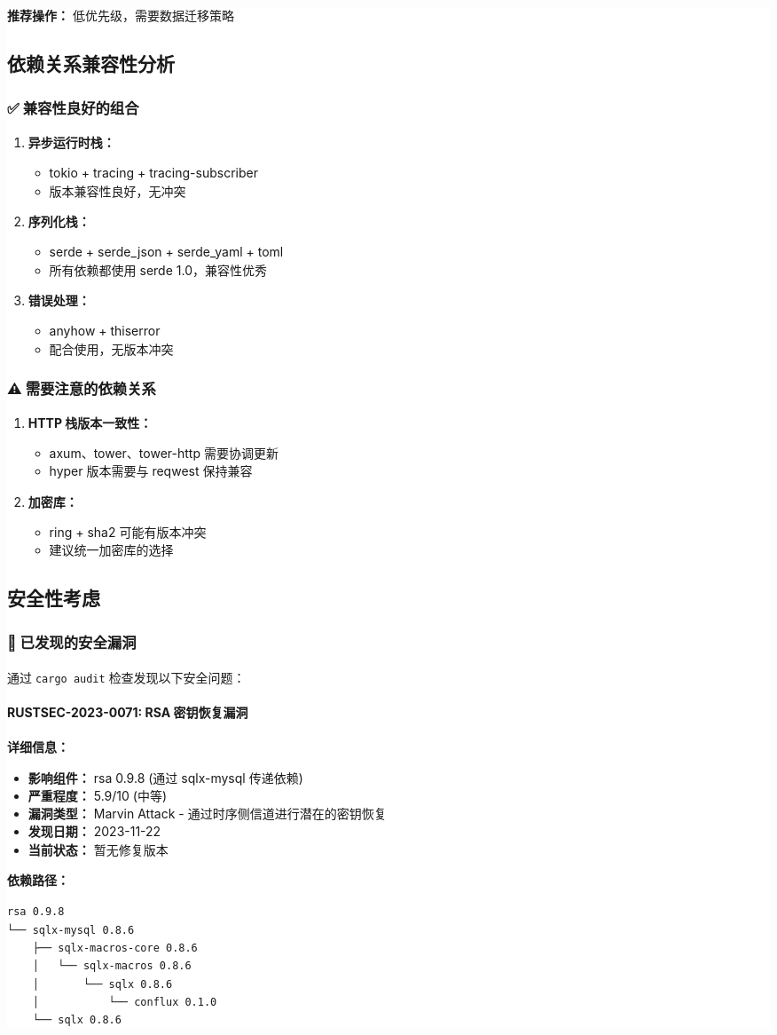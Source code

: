 **推荐操作：** 低优先级，需要数据迁移策略

## 依赖关系兼容性分析

### ✅ 兼容性良好的组合

1. **异步运行时栈：**
   - tokio + tracing + tracing-subscriber
   - 版本兼容性良好，无冲突

2. **序列化栈：**
   - serde + serde_json + serde_yaml + toml
   - 所有依赖都使用 serde 1.0，兼容性优秀

3. **错误处理：**
   - anyhow + thiserror
   - 配合使用，无版本冲突

### ⚠️ 需要注意的依赖关系

1. **HTTP 栈版本一致性：**
   - axum、tower、tower-http 需要协调更新
   - hyper 版本需要与 reqwest 保持兼容

2. **加密库：**
   - ring + sha2 可能有版本冲突
   - 建议统一加密库的选择

## 安全性考虑

### 🚨 已发现的安全漏洞

通过 `cargo audit` 检查发现以下安全问题：

#### RUSTSEC-2023-0071: RSA 密钥恢复漏洞

**详细信息：**
- **影响组件：** rsa 0.9.8 (通过 sqlx-mysql 传递依赖)
- **严重程度：** 5.9/10 (中等)
- **漏洞类型：** Marvin Attack - 通过时序侧信道进行潜在的密钥恢复
- **发现日期：** 2023-11-22
- **当前状态：** 暂无修复版本

**依赖路径：**
```
rsa 0.9.8
└── sqlx-mysql 0.8.6
    ├── sqlx-macros-core 0.8.6
    │   └── sqlx-macros 0.8.6
    │       └── sqlx 0.8.6
    │           └── conflux 0.1.0
    └── sqlx 0.8.6
```
